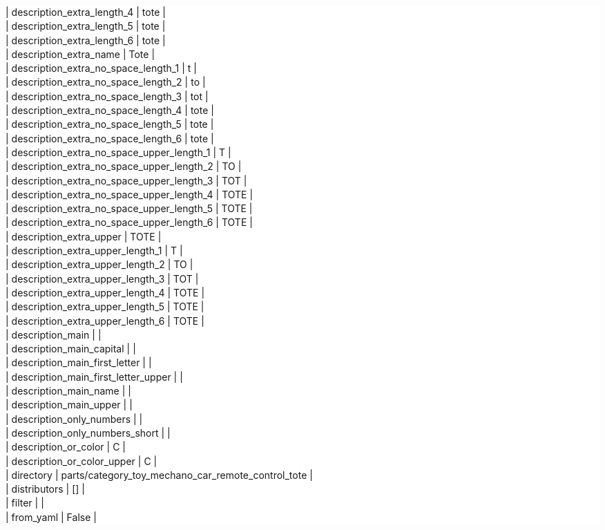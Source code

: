 | description_extra_length_4 | tote |  
| description_extra_length_5 | tote |  
| description_extra_length_6 | tote |  
| description_extra_name | Tote |  
| description_extra_no_space_length_1 | t |  
| description_extra_no_space_length_2 | to |  
| description_extra_no_space_length_3 | tot |  
| description_extra_no_space_length_4 | tote |  
| description_extra_no_space_length_5 | tote |  
| description_extra_no_space_length_6 | tote |  
| description_extra_no_space_upper_length_1 | T |  
| description_extra_no_space_upper_length_2 | TO |  
| description_extra_no_space_upper_length_3 | TOT |  
| description_extra_no_space_upper_length_4 | TOTE |  
| description_extra_no_space_upper_length_5 | TOTE |  
| description_extra_no_space_upper_length_6 | TOTE |  
| description_extra_upper | TOTE |  
| description_extra_upper_length_1 | T |  
| description_extra_upper_length_2 | TO |  
| description_extra_upper_length_3 | TOT |  
| description_extra_upper_length_4 | TOTE |  
| description_extra_upper_length_5 | TOTE |  
| description_extra_upper_length_6 | TOTE |  
| description_main |  |  
| description_main_capital |  |  
| description_main_first_letter |  |  
| description_main_first_letter_upper |  |  
| description_main_name |  |  
| description_main_upper |  |  
| description_only_numbers |  |  
| description_only_numbers_short |   |  
| description_or_color | C  |  
| description_or_color_upper | C  |  
| directory | parts/category_toy_mechano_car_remote_control_tote |  
| distributors | [] |  
| filter |  |  
| from_yaml | False |  